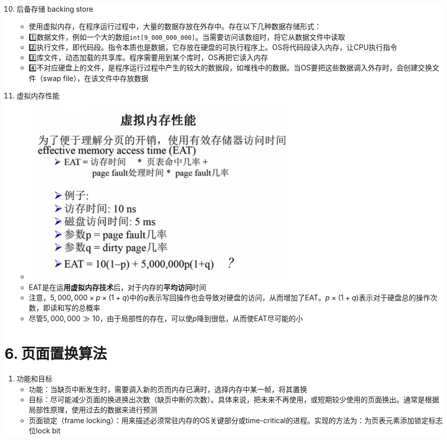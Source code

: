 
10. 后备存储 backing store
	- 使用虚拟内存，在程序运行过程中，大量的数据存放在外存中。存在以下几种数据存储形式：
	- :one:数据文件，例如一个大的数组`int[9_000_000_000]`。当需要访问该数组时，将它从数据文件中读取
	- :two:执行文件，即代码段。指令本质也是数据，它存放在硬盘的可执行程序上。OS将代码段读入内存，让CPU执行指令
	- :three:库文件，动态加载的共享库。程序需要用到某个库时，OS再把它读入内存
	- :four:不对应硬盘上的文件，是程序运行过程中产生的较大的数据段，如堆栈中的数据。当OS要把这些数据调入外存时，会创建交换文件（swap file），在该文件中存放数据





11. 虚拟内存性能
	- <img src="TyporaImages/image-20220627105031113.png" alt="image-20220627105031113" style="zoom:50%;" />
	- EAT是在运**用虚拟内存技术**后，对于内存的**平均访问**时间
	- 注意，$5,000,000\times p \times (1+q)$中的$q$表示写回操作也会导致对硬盘的访问，从而增加了EAT。$p\times (1+q)$表示对于硬盘总的操作次数，即读和写的总概率
	- 尽管$5,000,000 \gg 10$，由于局部性的存在，可以使$p$降到很低，从而使EAT尽可能的小



# 6. 页面置换算法

1. 功能和目标
	- 功能：当缺页中断发生时，需要调入新的页而内存已满时，选择内存中某一帧，将其置换
	- 目标：尽可能减少页面的换进换出次数（缺页中断的次数）。具体来说，把未来不再使用，或短期较少使用的页面换出。通常是根据局部性原理，使用过去的数据来进行预测
	- 页面锁定（frame locking）：用来描述必须常驻内存的OS关键部分或time-critical的进程。实现的方法为：为页表元素添加锁定标志位lock bit
